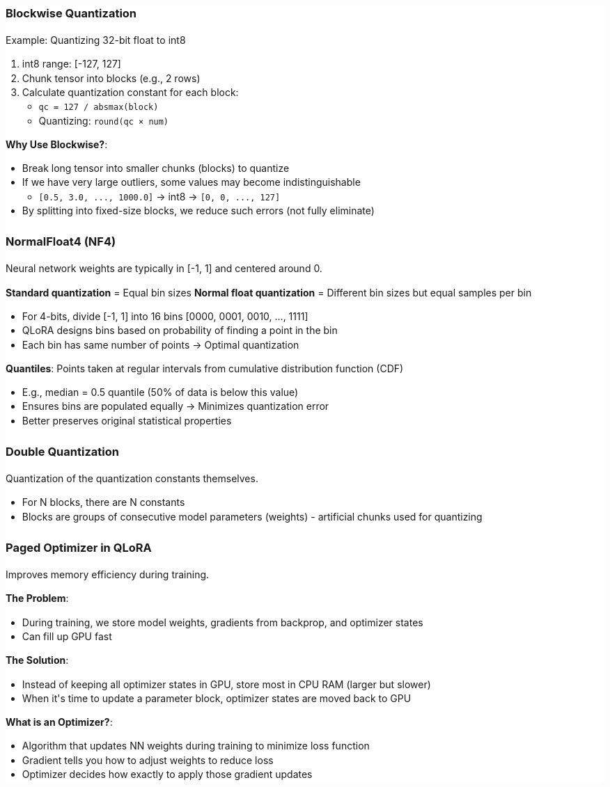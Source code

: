 ### Blockwise Quantization

Example: Quantizing 32-bit float to int8

1. int8 range: [-127, 127]
2. Chunk tensor into blocks (e.g., 2 rows)
3. Calculate quantization constant for each block:
   - `qc = 127 / absmax(block)`
   - Quantizing: `round(qc × num)`

**Why Use Blockwise?**:
- Break long tensor into smaller chunks (blocks) to quantize
- If we have very large outliers, some values may become indistinguishable
  - `[0.5, 3.0, ..., 1000.0]` → int8 → `[0, 0, ..., 127]`
- By splitting into fixed-size blocks, we reduce such errors (not fully eliminate)

### NormalFloat4 (NF4)

Neural network weights are typically in [-1, 1] and centered around 0.

**Standard quantization** = Equal bin sizes
**Normal float quantization** = Different bin sizes but equal samples per bin

- For 4-bits, divide [-1, 1] into 16 bins [0000, 0001, 0010, ..., 1111]
- QLoRA designs bins based on probability of finding a point in the bin
- Each bin has same number of points → Optimal quantization

**Quantiles**: Points taken at regular intervals from cumulative distribution function (CDF)
- E.g., median = 0.5 quantile (50% of data is below this value)
- Ensures bins are populated equally → Minimizes quantization error
- Better preserves original statistical properties

### Double Quantization

Quantization of the quantization constants themselves.

- For N blocks, there are N constants
- Blocks are groups of consecutive model parameters (weights) - artificial chunks used for quantizing

### Paged Optimizer in QLoRA

Improves memory efficiency during training.

**The Problem**:
- During training, we store model weights, gradients from backprop, and optimizer states
- Can fill up GPU fast

**The Solution**:
- Instead of keeping all optimizer states in GPU, store most in CPU RAM (larger but slower)
- When it's time to update a parameter block, optimizer states are moved back to GPU

**What is an Optimizer?**:
- Algorithm that updates NN weights during training to minimize loss function
- Gradient tells you how to adjust weights to reduce loss
- Optimizer decides how exactly to apply those gradient updates
